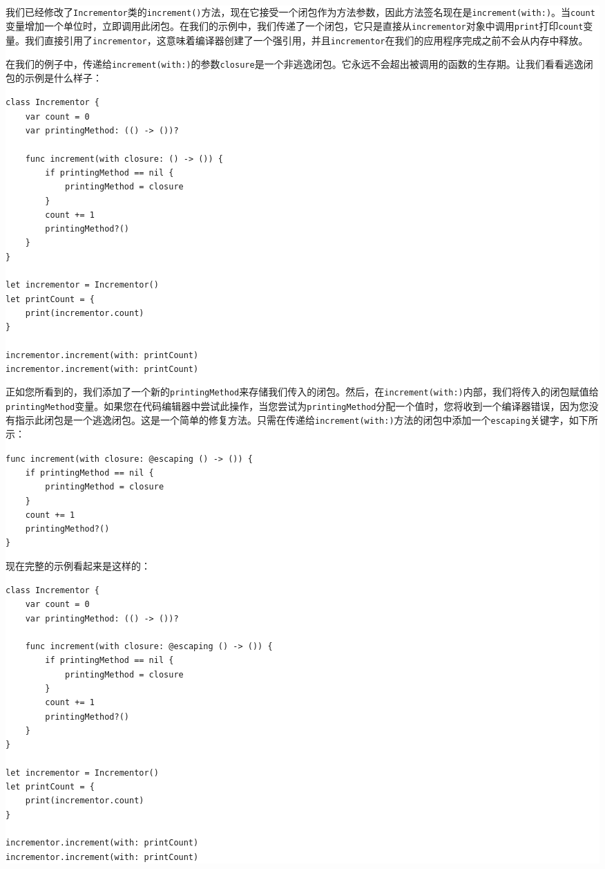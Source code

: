 我们已经修改了`Incrementor`类的`increment()`方法，现在它接受一个闭包作为方法参数，因此方法签名现在是`increment(with:)`。当`count`变量增加一个单位时，立即调用此闭包。在我们的示例中，我们传递了一个闭包，它只是直接从`incrementor`对象中调用`print`打印`count`变量。我们直接引用了`incrementor`，这意味着编译器创建了一个强引用，并且`incrementor`在我们的应用程序完成之前不会从内存中释放。

在我们的例子中，传递给`increment(with:)`的参数`closure`是一个非逃逸闭包。它永远不会超出被调用的函数的生存期。让我们看看逃逸闭包的示例是什么样子：

```
class Incrementor {
    var count = 0
    var printingMethod: (() -> ())?

    func increment(with closure: () -> ()) {
        if printingMethod == nil {
            printingMethod = closure
        }
        count += 1
        printingMethod?()
    }
}

let incrementor = Incrementor()
let printCount = {
    print(incrementor.count)
}

incrementor.increment(with: printCount)
incrementor.increment(with: printCount)
```

正如您所看到的，我们添加了一个新的`printingMethod`来存储我们传入的闭包。然后，在`increment(with:)`内部，我们将传入的闭包赋值给`printingMethod`变量。如果您在代码编辑器中尝试此操作，当您尝试为`printingMethod`分配一个值时，您将收到一个编译器错误，因为您没有指示此闭包是一个逃逸闭包。这是一个简单的修复方法。只需在传递给`increment(with:)`方法的闭包中添加一个`escaping`关键字，如下所示：

```
func increment(with closure: @escaping () -> ()) {
	if printingMethod == nil {
		printingMethod = closure
	}
	count += 1
	printingMethod?()
}
```

现在完整的示例看起来是这样的：

```
class Incrementor {
    var count = 0
    var printingMethod: (() -> ())?

    func increment(with closure: @escaping () -> ()) {
        if printingMethod == nil {
            printingMethod = closure
        }
        count += 1
        printingMethod?()
    }
}

let incrementor = Incrementor()
let printCount = {
    print(incrementor.count)
}

incrementor.increment(with: printCount)
incrementor.increment(with: printCount)
```
